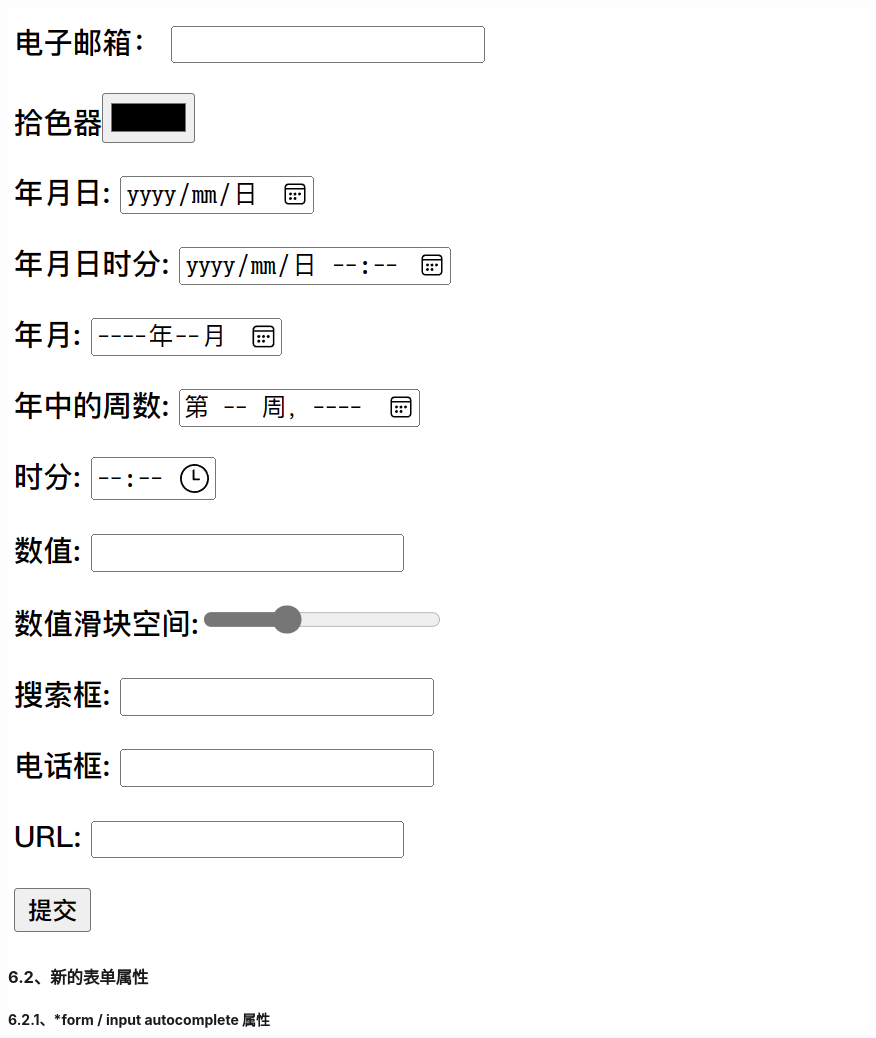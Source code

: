 ![image-20231227213406122](./assets/image-20231227213406122.png)

### 6.2、新的表单属性

#### 6.2.1、\*form / input autocomplete 属性
